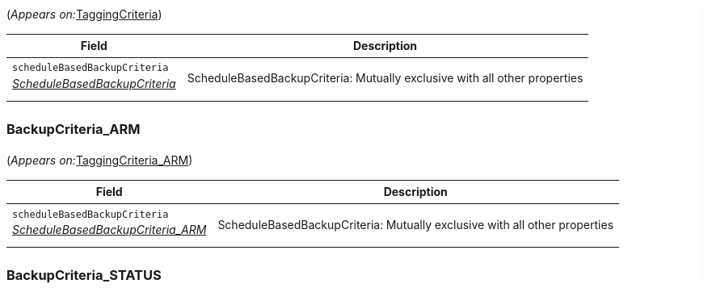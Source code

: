 </h3>
<p>
(<em>Appears on:</em><a href="#dataprotection.azure.com/v1api20230101.TaggingCriteria">TaggingCriteria</a>)
</p>
<div>
</div>
<table>
<thead>
<tr>
<th>Field</th>
<th>Description</th>
</tr>
</thead>
<tbody>
<tr>
<td>
<code>scheduleBasedBackupCriteria</code><br/>
<em>
<a href="#dataprotection.azure.com/v1api20230101.ScheduleBasedBackupCriteria">
ScheduleBasedBackupCriteria
</a>
</em>
</td>
<td>
<p>ScheduleBasedBackupCriteria: Mutually exclusive with all other properties</p>
</td>
</tr>
</tbody>
</table>
<h3 id="dataprotection.azure.com/v1api20230101.BackupCriteria_ARM">BackupCriteria_ARM
</h3>
<p>
(<em>Appears on:</em><a href="#dataprotection.azure.com/v1api20230101.TaggingCriteria_ARM">TaggingCriteria_ARM</a>)
</p>
<div>
</div>
<table>
<thead>
<tr>
<th>Field</th>
<th>Description</th>
</tr>
</thead>
<tbody>
<tr>
<td>
<code>scheduleBasedBackupCriteria</code><br/>
<em>
<a href="#dataprotection.azure.com/v1api20230101.ScheduleBasedBackupCriteria_ARM">
ScheduleBasedBackupCriteria_ARM
</a>
</em>
</td>
<td>
<p>ScheduleBasedBackupCriteria: Mutually exclusive with all other properties</p>
</td>
</tr>
</tbody>
</table>
<h3 id="dataprotection.azure.com/v1api20230101.BackupCriteria_STATUS">BackupCriteria_STATUS
</h3>
<p>